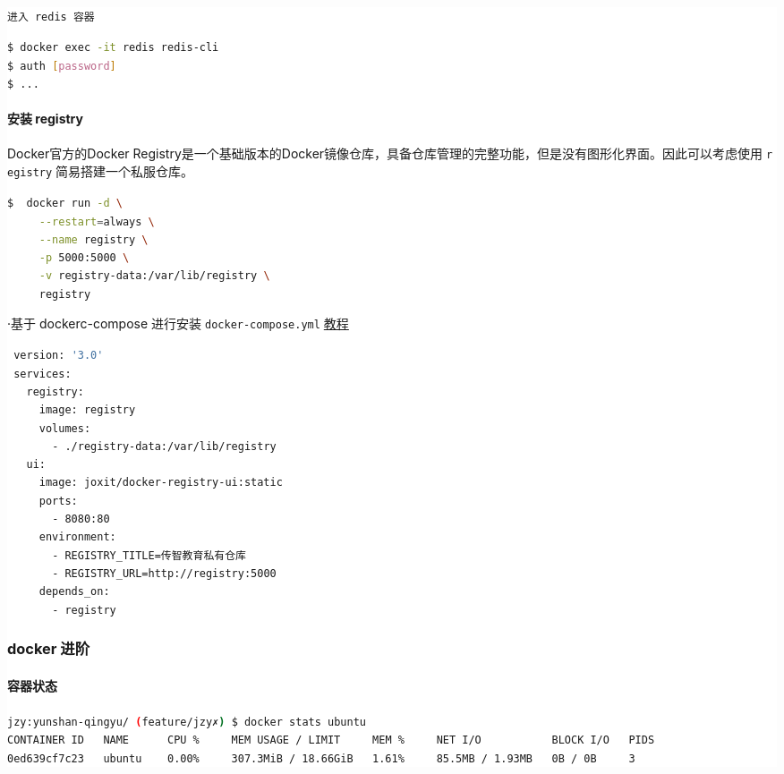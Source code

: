 
`进入 redis 容器`

```bash
$ docker exec -it redis redis-cli
$ auth [password]
$ ...
```



#### 安装 registry

Docker官方的Docker Registry是一个基础版本的Docker镜像仓库，具备仓库管理的完整功能，但是没有图形化界面。因此可以考虑使用 `registry` 简易搭建一个私服仓库。

```bash
$  docker run -d \
     --restart=always \
     --name registry \
     -p 5000:5000 \
     -v registry-data:/var/lib/registry \
     registry
```

·基于 dockerc-compose 进行安装 `docker-compose.yml` [教程](https://zhuanlan.zhihu.com/p/420936752)

```bash
 version: '3.0'
 services:
   registry:
     image: registry
     volumes:
       - ./registry-data:/var/lib/registry
   ui:
     image: joxit/docker-registry-ui:static
     ports:
       - 8080:80
     environment:
       - REGISTRY_TITLE=传智教育私有仓库
       - REGISTRY_URL=http://registry:5000
     depends_on:
       - registry
```





### docker 进阶



#### 容器状态

```bash
jzy:yunshan-qingyu/ (feature/jzy✗) $ docker stats ubuntu                                   
CONTAINER ID   NAME      CPU %     MEM USAGE / LIMIT     MEM %     NET I/O           BLOCK I/O   PIDS
0ed639cf7c23   ubuntu    0.00%     307.3MiB / 18.66GiB   1.61%     85.5MB / 1.93MB   0B / 0B     3   
```


[^背景]: 在日常工作中，经常会碰到需要多个容器相互配合来完成某项任务的情况。例如要实现一个 Web 项目，除了 Web 服务容器本身，往往还需要再加上后端的数据库服务容器，甚至还包括负载均衡容器等